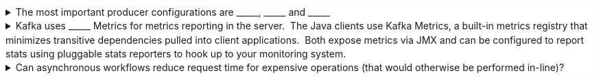 <details><summary>The most important producer configurations are _____, _____ and _____</summary></details>

<details><summary>Kafka uses _____ Metrics for metrics reporting in the server.&nbsp;
The Java clients use Kafka Metrics, a built-in metrics registry that minimizes transitive dependencies pulled into client applications.&nbsp;
Both expose metrics via JMX and can be configured to report stats using pluggable stats reporters to hook up to your monitoring system.</summary></details>

<details><summary>Can asynchronous workflows reduce request time for expensive operations (that would otherwise be performed in-line)?</summary></details>

